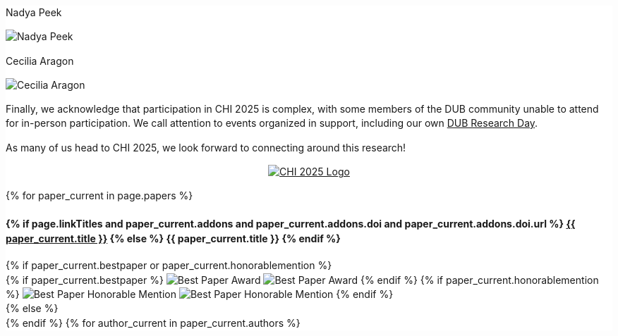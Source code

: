  </p>
  </div>
  <div class="col-md-4">
  <p>
    Nadya Peek
  </p>
  <p>
    <img src="{{ site.baseurl }}/posts/2025/chi2025_peek.png" height="200" alt="Nadya Peek">
  </p>
  </div>
  <div class="col-md-4">
  <p>
    Cecilia Aragon
  </p>
  <p>
    <img src="{{ site.baseurl }}/posts/2025/chi2025_aragon.png" height="200" alt="Cecilia Aragon">
  </p>
  </div>
</div>

Finally, we acknowledge that participation in CHI 2025 is complex,
with some members of the DUB community unable to attend for in-person participation.
We call attention to events organized in support,
including our own [DUB Research Day](https://dub.washington.edu/seminars/2025-04-23.html).

As many of us head to CHI 2025, we look forward to connecting around this research!

  </div>
  <div class="col-md-4 hidden-xs hidden-sm" style="text-align: center">
    <a href="https://chi2024.acm.org"><img src="{{ site.baseurl }}/posts/2025/chi2025_banner.png" width="250" alt="CHI 2025 Logo"></a>
  </div>
</div>

{% for paper_current in page.papers %}
<div class="row" style="margin-bottom: 15px">
  <div class="col-xs-12">
    <h4>
      {% if page.linkTitles and paper_current.addons and paper_current.addons.doi and paper_current.addons.doi.url %}
      <a target="_blank" href="{{ paper_current.addons.doi.url }}">{{ paper_current.title }}</a>
      {% else %}
      {{ paper_current.title }}
      {% endif %}
    </h4>
  </div>
  {% if paper_current.bestpaper or paper_current.honorablemention %}
    <div class="col-md-1 col-xs-2">
      {% if paper_current.bestpaper %}
        <img src="{{ site.baseurl }}/posts/2025/bestpaper.png" height="50" width="50" alt="Best Paper Award" title="Best Paper Award" class="hidden-xs hidden-sm">
        <img src="{{ site.baseurl }}/posts/2025/bestpaper.png" height="25" width="25" alt="Best Paper Award" title="Best Paper Award" class="hidden-md hidden-lg">
      {% endif %}
      {% if paper_current.honorablemention %}
        <img src="{{ site.baseurl }}/posts/2025/honorablemention.png" height="50" width="50" alt="Best Paper Honorable Mention" title="Best Paper Honorable Mention" class="hidden-xs hidden-sm">
        <img src="{{ site.baseurl }}/posts/2025/honorablemention.png" height="25" width="25" alt="Best Paper Honorable Mention" title="Best Paper Honorable Mention" class="hidden-md hidden-lg">
      {% endif %}
    </div>
    <div class="col-md-11 col-xs-10">
  {% else %}
    <div class="col-md-11 col-md-offset-1 col-xs-12">
  {% endif %}
{% for author_current in paper_current.authors %}